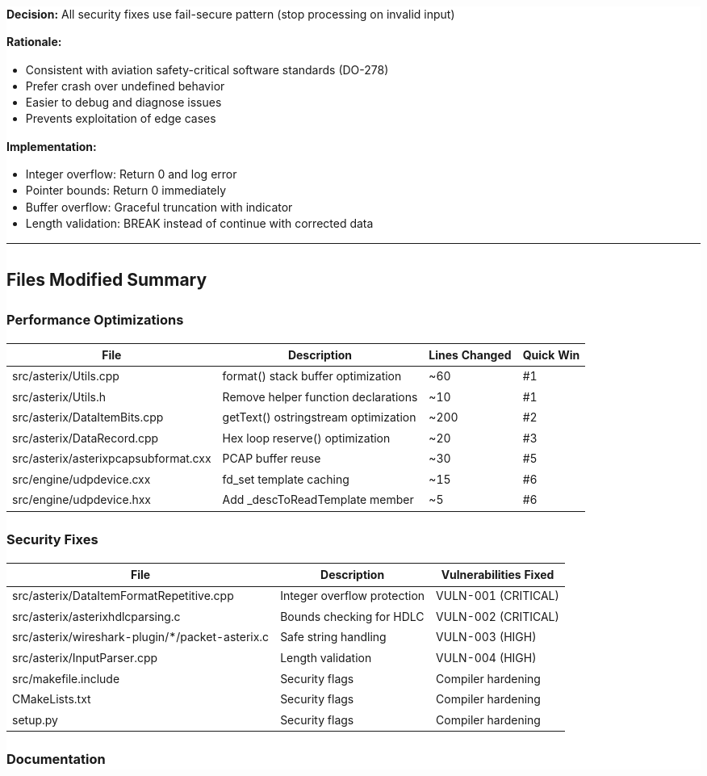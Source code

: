 **Decision:** All security fixes use fail-secure pattern (stop processing on invalid input)

**Rationale:**
- Consistent with aviation safety-critical software standards (DO-278)
- Prefer crash over undefined behavior
- Easier to debug and diagnose issues
- Prevents exploitation of edge cases

**Implementation:**
- Integer overflow: Return 0 and log error
- Pointer bounds: Return 0 immediately
- Buffer overflow: Graceful truncation with indicator
- Length validation: BREAK instead of continue with corrected data

---

## Files Modified Summary

### Performance Optimizations

| File | Description | Lines Changed | Quick Win |
|------|-------------|---------------|-----------|
| src/asterix/Utils.cpp | format() stack buffer optimization | ~60 | #1 |
| src/asterix/Utils.h | Remove helper function declarations | ~10 | #1 |
| src/asterix/DataItemBits.cpp | getText() ostringstream optimization | ~200 | #2 |
| src/asterix/DataRecord.cpp | Hex loop reserve() optimization | ~20 | #3 |
| src/asterix/asterixpcapsubformat.cxx | PCAP buffer reuse | ~30 | #5 |
| src/engine/udpdevice.cxx | fd_set template caching | ~15 | #6 |
| src/engine/udpdevice.hxx | Add _descToReadTemplate member | ~5 | #6 |

### Security Fixes

| File | Description | Vulnerabilities Fixed |
|------|-------------|----------------------|
| src/asterix/DataItemFormatRepetitive.cpp | Integer overflow protection | VULN-001 (CRITICAL) |
| src/asterix/asterixhdlcparsing.c | Bounds checking for HDLC | VULN-002 (CRITICAL) |
| src/asterix/wireshark-plugin/*/packet-asterix.c | Safe string handling | VULN-003 (HIGH) |
| src/asterix/InputParser.cpp | Length validation | VULN-004 (HIGH) |
| src/makefile.include | Security flags | Compiler hardening |
| CMakeLists.txt | Security flags | Compiler hardening |
| setup.py | Security flags | Compiler hardening |

### Documentation
